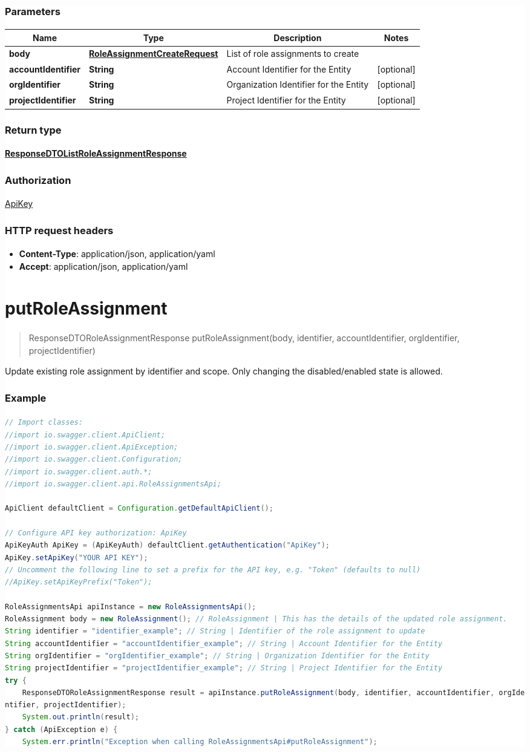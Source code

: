 ### Parameters

Name | Type | Description  | Notes
------------- | ------------- | ------------- | -------------
 **body** | [**RoleAssignmentCreateRequest**](RoleAssignmentCreateRequest.md)| List of role assignments to create |
 **accountIdentifier** | **String**| Account Identifier for the Entity | [optional]
 **orgIdentifier** | **String**| Organization Identifier for the Entity | [optional]
 **projectIdentifier** | **String**| Project Identifier for the Entity | [optional]

### Return type

[**ResponseDTOListRoleAssignmentResponse**](ResponseDTOListRoleAssignmentResponse.md)

### Authorization

[ApiKey](../README.md#ApiKey)

### HTTP request headers

 - **Content-Type**: application/json, application/yaml
 - **Accept**: application/json, application/yaml

<a name="putRoleAssignment"></a>
# **putRoleAssignment**
> ResponseDTORoleAssignmentResponse putRoleAssignment(body, identifier, accountIdentifier, orgIdentifier, projectIdentifier)

Update existing role assignment by identifier and scope. Only changing the disabled/enabled state is allowed.

### Example
```java
// Import classes:
//import io.swagger.client.ApiClient;
//import io.swagger.client.ApiException;
//import io.swagger.client.Configuration;
//import io.swagger.client.auth.*;
//import io.swagger.client.api.RoleAssignmentsApi;

ApiClient defaultClient = Configuration.getDefaultApiClient();

// Configure API key authorization: ApiKey
ApiKeyAuth ApiKey = (ApiKeyAuth) defaultClient.getAuthentication("ApiKey");
ApiKey.setApiKey("YOUR API KEY");
// Uncomment the following line to set a prefix for the API key, e.g. "Token" (defaults to null)
//ApiKey.setApiKeyPrefix("Token");

RoleAssignmentsApi apiInstance = new RoleAssignmentsApi();
RoleAssignment body = new RoleAssignment(); // RoleAssignment | This has the details of the updated role assignment.
String identifier = "identifier_example"; // String | Identifier of the role assignment to update
String accountIdentifier = "accountIdentifier_example"; // String | Account Identifier for the Entity
String orgIdentifier = "orgIdentifier_example"; // String | Organization Identifier for the Entity
String projectIdentifier = "projectIdentifier_example"; // String | Project Identifier for the Entity
try {
    ResponseDTORoleAssignmentResponse result = apiInstance.putRoleAssignment(body, identifier, accountIdentifier, orgIdentifier, projectIdentifier);
    System.out.println(result);
} catch (ApiException e) {
    System.err.println("Exception when calling RoleAssignmentsApi#putRoleAssignment");
```